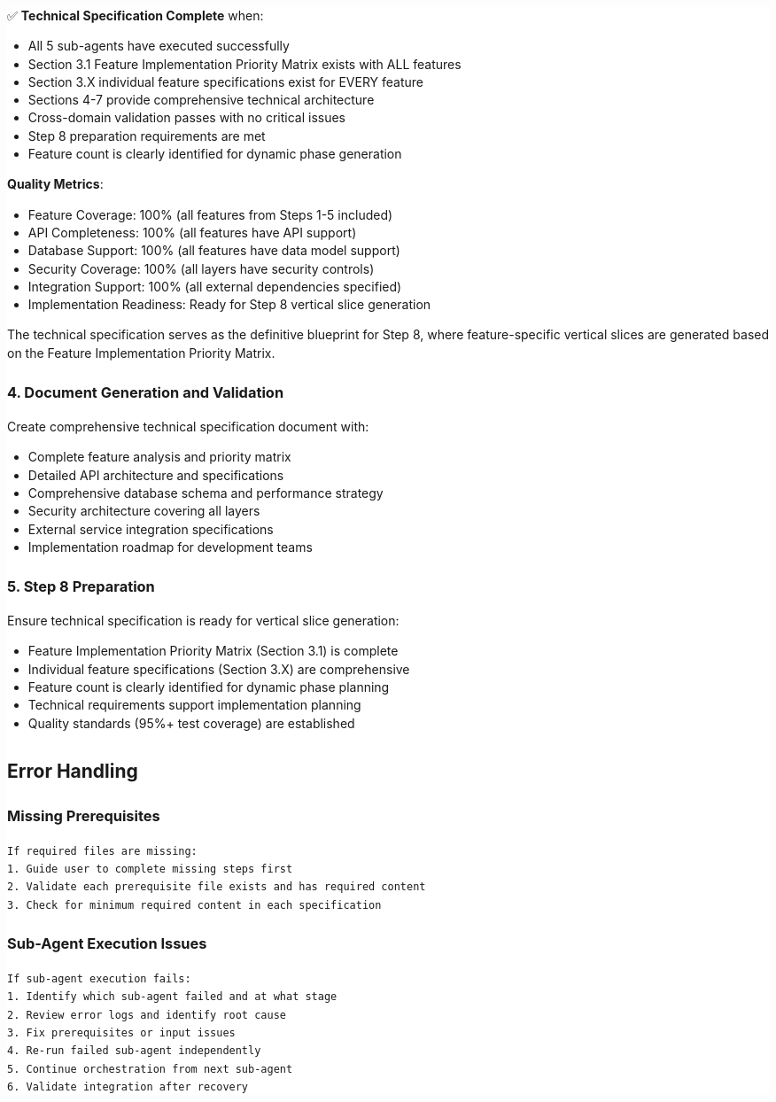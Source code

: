 ✅ **Technical Specification Complete** when:
- All 5 sub-agents have executed successfully
- Section 3.1 Feature Implementation Priority Matrix exists with ALL features
- Section 3.X individual feature specifications exist for EVERY feature
- Sections 4-7 provide comprehensive technical architecture
- Cross-domain validation passes with no critical issues
- Step 8 preparation requirements are met
- Feature count is clearly identified for dynamic phase generation

**Quality Metrics**:
- Feature Coverage: 100% (all features from Steps 1-5 included)
- API Completeness: 100% (all features have API support)
- Database Support: 100% (all features have data model support)  
- Security Coverage: 100% (all layers have security controls)
- Integration Support: 100% (all external dependencies specified)
- Implementation Readiness: Ready for Step 8 vertical slice generation

The technical specification serves as the definitive blueprint for Step 8, where feature-specific vertical slices are generated based on the Feature Implementation Priority Matrix.
</goal>

### 4. Document Generation and Validation

Create comprehensive technical specification document with:
- Complete feature analysis and priority matrix
- Detailed API architecture and specifications
- Comprehensive database schema and performance strategy
- Security architecture covering all layers
- External service integration specifications
- Implementation roadmap for development teams

### 5. Step 8 Preparation

Ensure technical specification is ready for vertical slice generation:
- Feature Implementation Priority Matrix (Section 3.1) is complete
- Individual feature specifications (Section 3.X) are comprehensive
- Feature count is clearly identified for dynamic phase planning
- Technical requirements support implementation planning
- Quality standards (95%+ test coverage) are established

## Error Handling

### Missing Prerequisites
```
If required files are missing:
1. Guide user to complete missing steps first
2. Validate each prerequisite file exists and has required content
3. Check for minimum required content in each specification
```

### Sub-Agent Execution Issues
```
If sub-agent execution fails:
1. Identify which sub-agent failed and at what stage
2. Review error logs and identify root cause  
3. Fix prerequisites or input issues
4. Re-run failed sub-agent independently
5. Continue orchestration from next sub-agent
6. Validate integration after recovery
```
